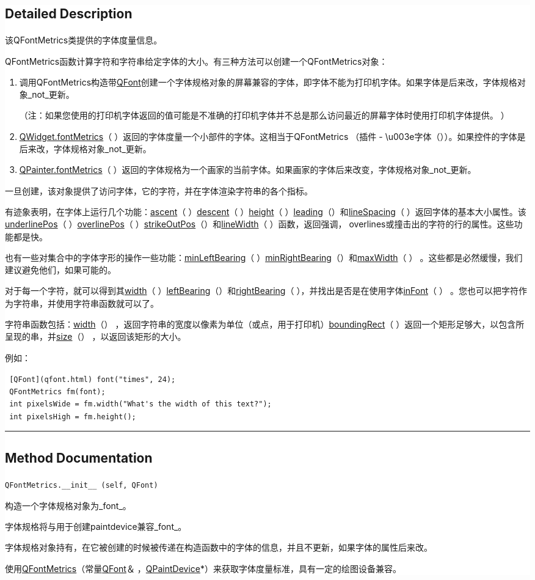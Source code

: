 ## Detailed Description

该QFontMetrics类提供的字体度量信息。

QFontMetrics函数计算字符和字符串给定字体的大小。有三种方法可以创建一个QFontMetrics对象：

1.  调用QFontMetrics构造带[QFont](qfont.html)创建一个字体规格对象的屏幕兼容的字体，即字体不能为打印机字体。如果字体是后来改，字体规格对象_not_更新。

    （注：如果您使用的打印机字体返回的值可能是不准确的打印机字体并不总是那么访问最近的屏幕字体时使用打印机字体提供。 ）

2.  [QWidget.fontMetrics](qwidget.html#fontMetrics)（ ）返回的字体度量一个小部件的字体。这相当于QFontMetrics （插件 - \u003e字体（））。如果控件的字体是后来改，字体规格对象_not_更新。
3.  [QPainter.fontMetrics](qpainter.html#fontMetrics)（ ）返回的字体规格为一个画家的当前字体。如果画家的字体后来改变，字体规格对象_not_更新。

一旦创建，该对象提供了访问字体，它的字符，并在字体渲染字符串的各个指标。

有迹象表明，在字体上运行几个功能：[ascent](qfontmetrics.html#ascent)（ ）[descent](qfontmetrics.html#descent)（ ）[height](qfontmetrics.html#height)（ ）[leading](qfontmetrics.html#leading)（）和[lineSpacing](qfontmetrics.html#lineSpacing)（ ）返回字体的基本大小属性。该[underlinePos](qfontmetrics.html#underlinePos)（ ）[overlinePos](qfontmetrics.html#overlinePos)（ ）[strikeOutPos](qfontmetrics.html#strikeOutPos)（）和[lineWidth](qfontmetrics.html#lineWidth)（ ）函数，返回强调， overlines或撞击出的字符的行的属性。这些功能都是快。

也有一些对集合中的字体字形的操作一些功能：[minLeftBearing](qfontmetrics.html#minLeftBearing)（ ）[minRightBearing](qfontmetrics.html#minRightBearing)（）和[maxWidth](qfontmetrics.html#maxWidth)（ ） 。这些都是必然缓慢，我们建议避免他们，如果可能的。

对于每一个字符，就可以得到其[width](qfontmetrics.html#width)（ ）[leftBearing](qfontmetrics.html#leftBearing)（）和[rightBearing](qfontmetrics.html#rightBearing)（ ），并找出是否是在使用字体[inFont](qfontmetrics.html#inFont)（ ） 。您也可以把字符作为字符串，并使用字符串函数就可以了。

字符串函数包括：[width](qfontmetrics.html#width)（） ，返回字符串的宽度以像素为单位（或点，用于打印机）[boundingRect](qfontmetrics.html#boundingRect)（ ）返回一个矩形足够大，以包含所呈现的串，并[size](qfontmetrics.html#size)（） ，以返回该矩形的大小。

例如：

```
 [QFont](qfont.html) font("times", 24);
 QFontMetrics fm(font);
 int pixelsWide = fm.width("What's the width of this text?");
 int pixelsHigh = fm.height();

```

* * *

## Method Documentation

```
QFontMetrics.__init__ (self, QFont)
```

构造一个字体规格对象为_font_。

字体规格将与用于创建paintdevice兼容_font_。

字体规格对象持有，在它被创建的时候被传递在构造函数中的字体的信息，并且不更新，如果字体的属性后来改。

使用[QFontMetrics](qfontmetrics.html)（常量[QFont](qfont.html)＆ ，[QPaintDevice](qpaintdevice.html)*）来获取字体度量标准，具有一定的绘图设备兼容。
